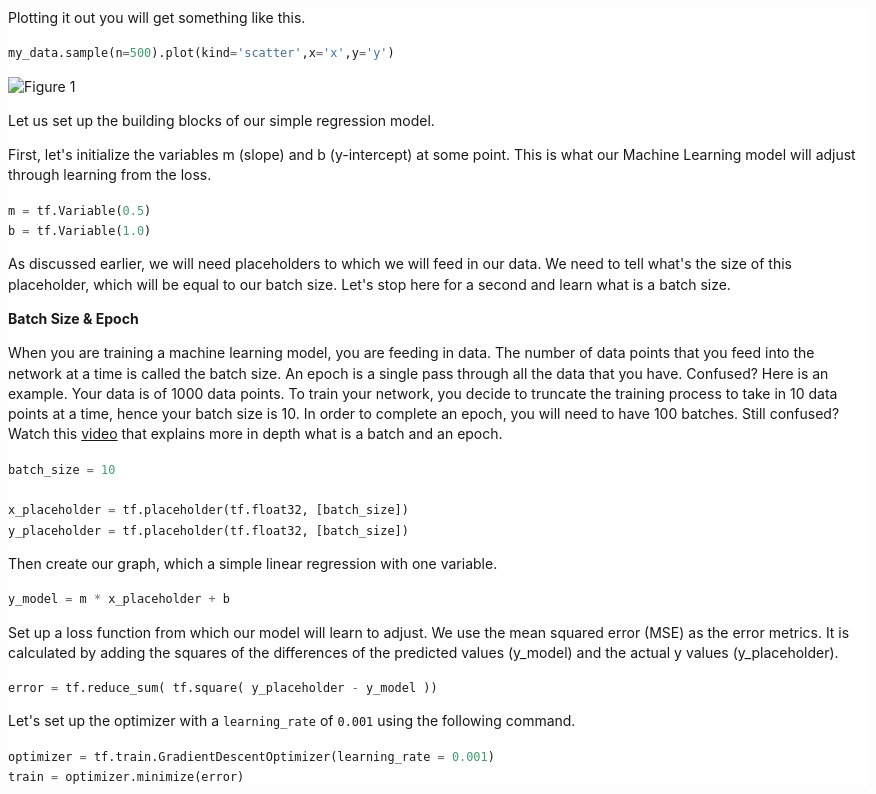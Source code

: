 Plotting it out you will get something like this.

```python
my_data.sample(n=500).plot(kind='scatter',x='x',y='y')
```

![Figure 1](/figures/figure_1.png)

Let us set up the building blocks of our simple regression model.

First, let's initialize the variables m (slope) and b (y-intercept) at some point. This is what our Machine Learning model will adjust through learning from the loss. 
 
```python
m = tf.Variable(0.5)
b = tf.Variable(1.0)
```

As discussed earlier, we will need placeholders to which we will feed in our data. We need to tell what's the size of this placeholder, which will be equal to our batch size. Let's stop here for a second and learn what is a batch size.

**Batch Size & Epoch**

When you are training a machine learning model, you are feeding in data. The number of data points that you feed into the network at a time is called the batch size. An epoch is a single pass through all the data that you have. Confused? Here is an example. Your data is of 1000 data points. To train your network, you decide to truncate the training process to take in 10 data points at a time, hence your batch size is 10. In order to complete an epoch, you will need to have 100 batches. Still confused? Watch this [video](https://www.youtube.com/watch?v=U4WB9p6ODjM) that explains more in depth what is a batch and an epoch.

```python
batch_size = 10 

x_placeholder = tf.placeholder(tf.float32, [batch_size])
y_placeholder = tf.placeholder(tf.float32, [batch_size])
```

Then create our graph, which a simple linear regression with one variable.

```python
y_model = m * x_placeholder + b
```

Set up a loss function from which our model will learn to adjust. We use the mean squared error (MSE) as the error metrics. It is calculated by adding the squares of the differences of the predicted values (y_model) and the actual y values (y_placeholder).

```python
error = tf.reduce_sum( tf.square( y_placeholder - y_model ))
```

Let's set up the optimizer with a ```learning_rate``` of ```0.001``` using the following command.

```python
optimizer = tf.train.GradientDescentOptimizer(learning_rate = 0.001)
train = optimizer.minimize(error)
```
